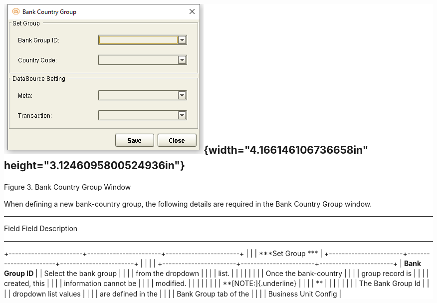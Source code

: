   ![](./media/image79.png){width="4.166146106736658in" height="3.1246095800524936in"}
  -------------------------------------------------------------------------------------

Figure 3. Bank Country Group Window

When defining a new bank-country group, the following details are
required in the Bank Country Group window.

  ------- -- -------------------
  Field      Field Description
  ------- -- -------------------

+-----------------------+-----------------------+-----------------------+
|                       |                       | ***Set Group ***      |
+-----------------------+-----------------------+-----------------------+
|                       |                       |                       |
+-----------------------+-----------------------+-----------------------+
| **Bank Group ID**     |                       | Select the bank group |
|                       |                       | from the dropdown     |
|                       |                       | list.                 |
|                       |                       |                       |
|                       |                       | Once the bank-country |
|                       |                       | group record is       |
|                       |                       | created, this         |
|                       |                       | information cannot be |
|                       |                       | modified.             |
|                       |                       |                       |
|                       |                       | **[NOTE:]{.underline} |
|                       |                       | **                    |
|                       |                       |                       |
|                       |                       | The Bank Group Id     |
|                       |                       | dropdown list values  |
|                       |                       | are defined in the    |
|                       |                       | Bank Group tab of the |
|                       |                       | Business Unit Config  |